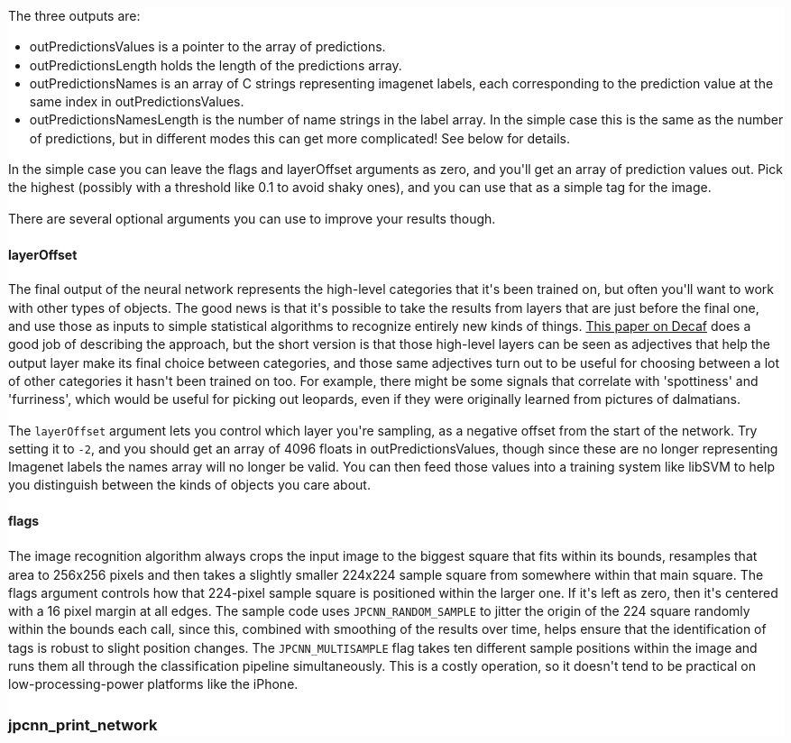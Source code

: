 The three outputs are:

 - outPredictionsValues is a pointer to the array of predictions.
 - outPredictionsLength holds the length of the predictions array.
 - outPredictionsNames is an array of C strings representing imagenet labels, each corresponding to the prediction value at the same index in outPredictionsValues.
 - outPredictionsNamesLength is the number of name strings in the label array. In the simple case this is the same as the number of predictions, but in different modes this can get more complicated! See below for details.
 
In the simple case you can leave the flags and layerOffset arguments as zero, and you'll get an array of prediction values out. Pick the highest (possibly with a threshold like 0.1 to avoid shaky ones), and you can use that as a simple tag for the image.

There are several optional arguments you can use to improve your results though.

#### layerOffset

The final output of the neural network represents the high-level categories that it's been trained on, but often you'll want to work with other types of objects.
The good news is that it's possible to take the results from layers that are just before the final one, and use those as inputs to simple statistical algorithms to recognize entirely new kinds of things.
[This paper on Decaf](http://arxiv.org/abs/1310.1531) does a good job of describing the approach, but the short version is that those high-level layers can be seen as adjectives that help the output layer make its final choice between categories, and those same adjectives turn out to be useful for choosing between a lot of other categories it hasn't been trained on too.
For example, there might be some signals that correlate with 'spottiness' and 'furriness', which would be useful for picking out leopards, even if they were originally learned from pictures of dalmatians.

The `layerOffset` argument lets you control which layer you're sampling, as a negative offset from the start of the network. 
Try setting it to `-2`, and you should get an array of 4096 floats in outPredictionsValues, though since these are no longer representing Imagenet labels the names array will no longer be valid. 
You can then feed those values into a training system like libSVM to help you distinguish between the kinds of objects you care about.

#### flags

The image recognition algorithm always crops the input image to the biggest square that fits within its bounds, resamples that area to 256x256 pixels and then takes a slightly smaller 224x224 sample square from somewhere within that main square.
The flags argument controls how that 224-pixel sample square is positioned within the larger one. If it's left as zero, then it's centered with a 16 pixel margin at all edges. 
The sample code uses `JPCNN_RANDOM_SAMPLE` to jitter the origin of the 224 square randomly within the bounds each call, since this, combined with smoothing of the results over time, helps ensure that the identification of tags is robust to slight position changes.
The `JPCNN_MULTISAMPLE` flag takes ten different sample positions within the image and runs them all through the classification pipeline simultaneously. This is a costly operation, so it doesn't tend to be practical on low-processing-power platforms like the iPhone.

### jpcnn_print_network
